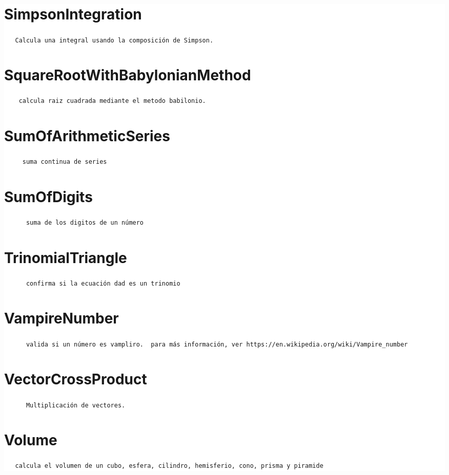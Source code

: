 # SimpsonIntegration
       Calcula una integral usando la composición de Simpson.
# SquareRootWithBabylonianMethod
        calcula raiz cuadrada mediante el metodo babilonio.
# SumOfArithmeticSeries
         suma continua de series
# SumOfDigits
          suma de los digitos de un número
	  
# TrinomialTriangle
          confirma si la ecuación dad es un trinomio             
# VampireNumber
          valida si un número es vampliro.  para más información, ver https://en.wikipedia.org/wiki/Vampire_number
# VectorCrossProduct
          Multiplicación de vectores.  
# Volume
       calcula el volumen de un cubo, esfera, cilindro, hemisferio, cono, prisma y piramide
